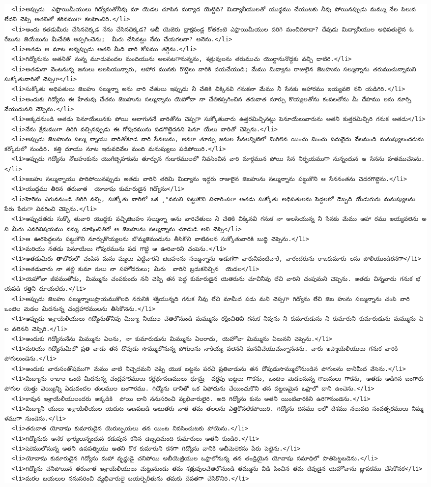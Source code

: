       <li>అప్పుడు  ఎఫ్రాయిమీయులు గిద్యోనుతోనీవు మా యెడల చూపిన మర్యాద యెట్టిది? మిద్యానీయులతో యుద్ధము చేయుటకు నీవు పోయినప్పుడు మమ్ము నేల పిలువ లేదని చెప్పి అతనితో కఠినముగా కలహించిరి.</li>
      <li>అందు కతడుమీరు చేసినదెక్కడ నేను చేసినదెక్కడ? అబీ యెజెరు ద్రాక్షపండ్ల కోతకంటె ఎఫ్రాయిమీయుల పరిగె మంచిదికాదా? దేవుడు మిద్యానీయుల అధిపతులైన ఓరేబును జెయేబును మీచేతికి అప్పగించెను;  మీరు చేసినట్లు నేను చేయగలనా? అనెను.</li>
      <li>అతడు ఆ మాట అన్నప్పుడు అతని మీది వారి కోపము తగ్గెను.</li>
      <li>గిద్యోనును అతనితో నున్న మూడువందల మందియును అలసటగానున్నను, శత్రువులను తరుముచు యొర్దానునొద్దకు వచ్చి దాటిరి.</li>
      <li>అతడునా వెంటనున్న జనులు అలసియున్నారు, ఆహార మునకు రొట్టెలు వారికి దయచేయుడి; మేము మిద్యాను రాజులైన జెబహును సల్మున్నాను తరుముచున్నామని సుక్కోతువారితో చెప్పగా</li>
      <li>సుక్కోతు అధిపతులు జెబహు సల్మున్నా అను వారి చేతులు ఇప్పుడు నీ చేతికి చిక్కినవి గనుకనా మేము నీ సేనకు ఆహారము ఇయ్యవలె నని యడిగిరి.</li>
      <li>అందుకు గిద్యోను ఈ హేతువు చేతను జెబహును సల్మున్నాను యెహోవా నా చేతికప్పగించిన తరువాత నూర్చు కొయ్యలతోను కంపలతోను మీ దేహము లను నూర్చి వేయుదునని చెప్పెను.</li>
      <li>అక్కడనుండి అతడు పెనూయేలునకు పోయి ఆలాగుననే వారితోను చెప్పగా సుక్కోతువారు ఉత్తరమిచ్చినట్లు పెనూయేలువారును అతని కుత్తరమిచ్చిరి గనుక అతడు</li>
      <li>నేను క్షేమముగా తిరిగి వచ్చినప్పుడు ఈ గోపురమును పడగొట్టెదనని పెనూ యేలు వారితో చెప్పెను.</li>
      <li>అప్పుడు జెబహును సల్ము న్నాయు వారితోకూడ వారి సేనలును, అనగా తూర్పు జనుల సేనలన్నిటిలో మిగిలిన యించు మించు పదునైదు వేలమంది మనుష్యులందరును కర్కోరులో నుండిరి. కత్తి దూయు నూట ఇరువదివేల మంది మనుష్యులు పడిపోయిరి.</li>
      <li>అప్పుడు గిద్యోను నోబహుకును యొగేబ్బెహకును తూర్పున గుడారములలో నివసించిన వారి మార్గమున పోయి సేన నిర్భయముగా నున్నందున ఆ సేనను హతముచేసెను.</li>
      <li>జబహు సల్మున్నాయు పారిపోయినప్పుడు అతడు వారిని తరిమి మిద్యాను ఇద్దరు రాజులైన జెబహును సల్మున్నాను పట్టుకొని ఆ సేననంతను చెదరగొట్టెను.</li>
      <li>యుద్ధము తీరిన తరువాత  యోవాషు కుమారుడైన గిద్యోను</li>
      <li>హెరెసు ఎగువనుండి తిరిగి వచ్చి, సుక్కోతు వారిలో ఒక ¸°వనుని పట్టుకొని విచారింపగా అతడు సుక్కోతు అధిపతులను పెద్దలలో డెబ్బది యేడుగురు మనుష్యులను పేరు పేరుగా వివరించి చెప్పెను.</li>
      <li>అప్పుడతడు సుక్కో తువారి యొద్దకు వచ్చిజెబహు సల్మున్నా అను వారిచేతులు నీ చేతికి చిక్కినవి గనుక నా అలసియున్న నీ సేనకు మేము ఆహా రము ఇయ్యవలెను అని మీరు ఎవరివిషయము నన్ను దూషించితిరో ఆ జెబహును సల్మున్నాను చూడుడి అని చెప్పి</li>
      <li>ఆ ఊరిపెద్దలను పట్టుకొని నూర్చుకొయ్యలను బొమ్మజెముడును తీసికొని వాటివలన సుక్కోతువారికి బుద్ధి చెప్పెను.</li>
      <li>మరియు నతడు పెనూయేలు గోపురమును పడ గొట్టి ఆ ఊరివారిని చంపెను.</li>
      <li>అతడుమీరు తాబోరులో చంపిన మను ష్యులు ఎట్టివారని జెబహును సల్మున్నాను అడుగగా వారునీవంటివారే, వారందరును రాజకుమారు లను పోలియుండిరనగా</li>
      <li>అతడువారు నా తల్లి కుమా రులు నా సహోదరులు; మీరు  వారిని బ్రదుకనిచ్చిన  యెడల</li>
      <li>యెహోవా జీవముతోడు, మిమ్మును చంపకుందు నని చెప్పి తన పెద్ద కుమారుడైన యెతెరును చూచినీవు లేచి వారిని చంపుమని చెప్పెను. అతడు చిన్నవాడు గనుక భయపడి కత్తిని దూయలేదు.</li>
      <li>అప్పుడు జెబహు పల్మున్నాలుప్రాయముకొలది నరునికి శక్తియున్నది గనుక నీవు లేచి మామీద పడు మని చెప్పగా గిద్యోను లేచి జెబ హును సల్మున్నాను చంపి వారి ఒంటెల మెడల మీదనున్న చంద్రహారములను తీసికొనెను.</li>
      <li>అప్పుడు ఇశ్రాయేలీయులు గిద్యోనుతోనీవు మిద్యా నీయుల చేతిలోనుండి మమ్మును రక్షించితివి గనుక నీవును నీ కుమారుడును నీ కుమారుని కుమారుడును మమ్మును ఏల వలెనని చెప్పిరి.</li>
      <li>అందుకు గిద్యోనునేను మిమ్మును ఏలను, నా కుమారుడును మిమ్మును ఏలరాదు, యెహోవా మిమ్మును ఏలునని చెప్పెను.</li>
      <li>మరియు గిద్యోనుమీలో ప్రతి వాడు తన దోపుడు సొమ్ములోనున్న పోగులను నాకియ్య వలెనని మనవిచేయుచున్నాననెను. వారు ఇష్మాయేలీయులు గనుక వారికి పోగులుండెను.</li>
      <li>అందుకు వారుసంతోషముగా మేము వాటి నిచ్చెదమని చెప్పి యొక బట్టను పరచి ప్రతివాడును తన దోపుడుసొమ్ములోనుండిన పోగులను దానిమీద వేసెను.</li>
      <li>మిద్యాను రాజుల ఒంటి మీదనున్న చంద్రహారములు కర్ణభూషణములు ధూమ్ర  వర్ణపు బట్టలు గాకను, ఒంటెల మెడలనున్న గొలుసులు గాకను, అతడు అడిగిన బంగారు పోగుల యెత్తు వెయ్యిన్ని ఏడువందల తులముల బంగారము. గిద్యోను దానితో ఒక ఏఫోదును చేయించుకొని తన పట్టణమైన ఒఫ్రాలో దాని ఉంచెను.</li>
      <li>కావున ఇశ్రాయేలీయులందరు అక్కడికి  పోయి దాని ననుసరించి వ్యభిచారులైరి. అది గిద్యోను కును అతని యింటివారికిని ఉరిగానుండెను.</li>
      <li>మిద్యానీ యులు ఇశ్రాయేలీయుల యెదుట అణపబడి అటుతరు వాత తమ తలలను ఎత్తికొనలేకపోయిరి. గిద్యోను దినము లలో దేశము నలువది సంవత్సరములు నిమ్మళముగా నుండెను.</li>
      <li>తరువాత యోవాషు కుమారుడైన యెరుబ్బయలు తన యింట నివసించుటకు పోయెను.</li>
      <li>గిద్యోనుకు అనేక భార్యలున్నందున కడుపున కనిన డెబ్బదిమంది కుమారులు అతని కుండిరి.</li>
      <li>షెకెములోనున్న అతని ఉపపత్నియు అతని కొక కుమారుని కనగా గిద్యోను వానికి అబీమెలెకను పేరు పెట్టెను.</li>
      <li>యోవాషు కుమారుడైన గిద్యోను మహా వృద్ధుడై చనిపోయి అబీయెజ్రీయుల ఒఫ్రాలోనున్న తన తండ్రియైన యోవాషు సమాధిలో పాతిపెట్టబడెను.</li>
      <li>గిద్యోను చనిపోయిన తరువాత ఇశ్రాయేలీయులు చుట్టునుండు తమ శత్రువులచేతిలోనుండి తమ్మును విడి పించిన తమ దేవుడైన యెహోవాను జ్ఞాపకము చేసికొనక</li>
      <li>మరల బయలుల ననుసరించి వ్యభిచారులై బయల్బెరీతును తమకు దేవతగా చేసికొనిరి.</li>